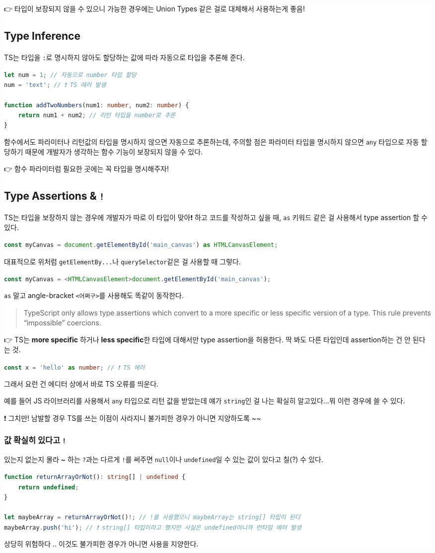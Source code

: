 👉 타입이 보장되지 않을 수 있으니 가능한 경우에는 Union Types 같은 걸로 대체해서 사용하는게 좋음!

## Type Inference

TS는 타입을 `:`로 명시하지 않아도 할당하는 값에 따라 자동으로 타입을 추론해 준다.

```ts
let num = 1; // 자동으로 number 타입 할당
num = 'text'; // ❗️ TS 에러 발생

function addTwoNumbers(num1: number, num2: number) {
	return num1 + num2; // 리턴 타입을 number로 추론
}
```

함수에서도 파라미터나 리턴값의 타입을 명시하지 않으면 자동으로 추론하는데, 주의할 점은 파라미터 타입을 명시하지 않으면 `any` 타입으로 자동 할당하기 때문에 개발자가 생각하는 함수 기능이 보장되지 않을 수 있다.

👉 함수 파라미터럼 필요한 곳에는 꼭 타입을 명시해주자!

## Type Assertions & `!`

TS는 타입을 보장하지 않는 경우에 개발자가 따로 이 타입이 맞아❗️ 하고 코드를 작성하고 싶을 때, `as` 키워드 같은 걸 사용해서 type assertion 할 수 있다.

```ts
const myCanvas = document.getElementById('main_canvas') as HTMLCanvasElement;
```

대표적으로 위처럼 `getElementBy...`나 `querySelector`같은 걸 사용할 때 그렇다.

```ts
const myCanvas = <HTMLCanvasElement>document.getElementById('main_canvas');
```

`as` 말고 angle-bracket `<어쩌구>`를 사용해도 똑같이 동작한다.

> TypeScript only allows type assertions which convert to a more specific or less specific version of a type. This rule prevents “impossible” coercions.

👉 TS는 **more specific** 하거나 **less specific**한 타입에 대해서만 type assertion을 허용한다. 딱 봐도 다른 타입인데 assertion하는 건 안 된다는 것.

```ts
const x = 'hello' as number; // ❗️ TS 에러
```

그래서 요런 건 에디터 상에서 바로 TS 오류를 띄운다.

예를 들어 JS 라이브러리를 사용해서 `any` 타입으로 리턴 값을 받았는데 얘가 `string`인 걸 나는 확실히 알고있다...뭐 이런 경우에 쓸 수 있다.

❗️ 그치만! 남발할 경우 TS를 쓰는 이점이 사라지니 불가피한 경우가 아니면 지양하도록 ~~

### 값 확실히 있다고 `!`

있는지 없는지 몰라 ~ 하는 `?`과는 다르게 `!`를 써주면 `null`이나 `undefined`일 수 있는 값이 있다고 칠(?) 수 있다.

```ts
function returnArrayOrNot(): string[] | undefined {
	return undefined;
}

let maybeArray = returnArrayOrNot()!; // !를 사용했으니 maybeArray는 string[] 타입이 된다
maybeArray.push('hi'); // ❗️ string[] 타입이라고 했지만 사실은 undefined이니까 런타임 에러 발생
```

상당히 위험하다 .. 이것도 불가피한 경우가 아니면 사용을 지양한다.
